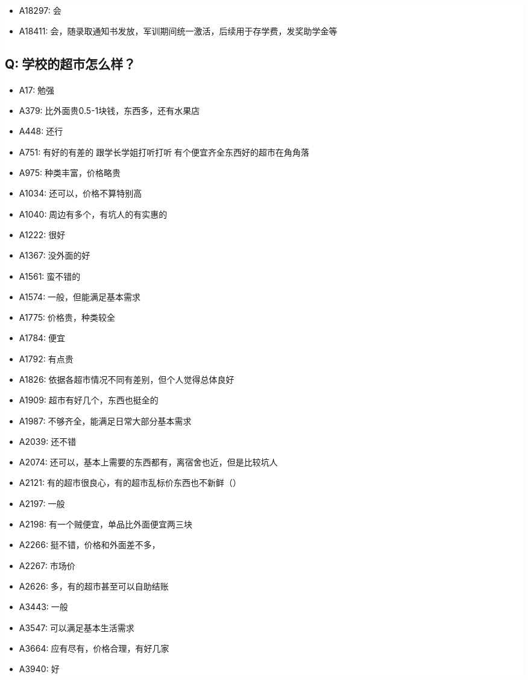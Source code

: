 - A18297: 会

- A18411: 会，随录取通知书发放，军训期间统一激活，后续用于存学费，发奖助学金等

## Q: 学校的超市怎么样？

- A17: 勉强

- A379: 比外面贵0.5-1块钱，东西多，还有水果店

- A448: 还行

- A751: 有好的有差的 跟学长学姐打听打听 有个便宜齐全东西好的超市在角角落

- A975: 种类丰富，价格略贵

- A1034: 还可以，价格不算特别高

- A1040: 周边有多个，有坑人的有实惠的

- A1222: 很好

- A1367: 没外面的好

- A1561: 蛮不错的

- A1574: 一般，但能满足基本需求

- A1775: 价格贵，种类较全

- A1784: 便宜

- A1792: 有点贵

- A1826: 依据各超市情况不同有差别，但个人觉得总体良好

- A1909: 超市有好几个，东西也挺全的

- A1987: 不够齐全，能满足日常大部分基本需求

- A2039: 还不错

- A2074: 还可以，基本上需要的东西都有，离宿舍也近，但是比较坑人

- A2121: 有的超市很良心，有的超市乱标价东西也不新鲜（）

- A2197: 一般

- A2198: 有一个贼便宜，单品比外面便宜两三块

- A2266: 挺不错，价格和外面差不多，

- A2267: 市场价

- A2626: 多，有的超市甚至可以自助结账

- A3443: 一般

- A3547: 可以满足基本生活需求

- A3664: 应有尽有，价格合理，有好几家

- A3940: 好
